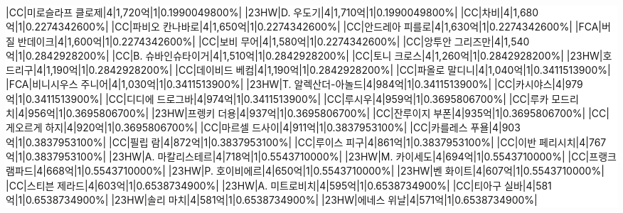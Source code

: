 |CC|미로슬라프 클로제|4|1,720억|1|0.1990049800%|
|23HW|D. 우도기|4|1,710억|1|0.1990049800%|
|CC|차비|4|1,680억|1|0.2274342600%|
|CC|파비오 칸나바로|4|1,650억|1|0.2274342600%|
|CC|안드레아 피를로|4|1,630억|1|0.2274342600%|
|FCA|버질 반데이크|4|1,600억|1|0.2274342600%|
|CC|보비 무어|4|1,580억|1|0.2274342600%|
|CC|앙투안 그리즈만|4|1,540억|1|0.2842928200%|
|CC|B. 슈바인슈타이거|4|1,510억|1|0.2842928200%|
|CC|토니 크로스|4|1,260억|1|0.2842928200%|
|23HW|호드리구|4|1,190억|1|0.2842928200%|
|CC|데이비드 베컴|4|1,190억|1|0.2842928200%|
|CC|파올로 말디니|4|1,040억|1|0.3411513900%|
|FCA|비니시우스 주니어|4|1,030억|1|0.3411513900%|
|23HW|T. 알렉산더-아놀드|4|984억|1|0.3411513900%|
|CC|카시야스|4|979억|1|0.3411513900%|
|CC|디디에 드로그바|4|974억|1|0.3411513900%|
|CC|루시우|4|959억|1|0.3695806700%|
|CC|루카 모드리치|4|956억|1|0.3695806700%|
|23HW|프렝키 더용|4|937억|1|0.3695806700%|
|CC|잔루이지 부폰|4|935억|1|0.3695806700%|
|CC|게오르게 하지|4|920억|1|0.3695806700%|
|CC|마르셀 드사이|4|911억|1|0.3837953100%|
|CC|카를레스 푸욜|4|903억|1|0.3837953100%|
|CC|필립 람|4|872억|1|0.3837953100%|
|CC|루이스 피구|4|861억|1|0.3837953100%|
|CC|이반 페리시치|4|767억|1|0.3837953100%|
|23HW|A. 마칼리스테르|4|718억|1|0.5543710000%|
|23HW|M. 카이세도|4|694억|1|0.5543710000%|
|CC|프랭크 램파드|4|668억|1|0.5543710000%|
|23HW|P. 호이비에르|4|650억|1|0.5543710000%|
|23HW|벤 화이트|4|607억|1|0.5543710000%|
|CC|스티븐 제라드|4|603억|1|0.6538734900%|
|23HW|A. 미트로비치|4|595억|1|0.6538734900%|
|CC|티아구 실바|4|581억|1|0.6538734900%|
|23HW|솔리 마치|4|581억|1|0.6538734900%|
|23HW|에네스 위날|4|571억|1|0.6538734900%|